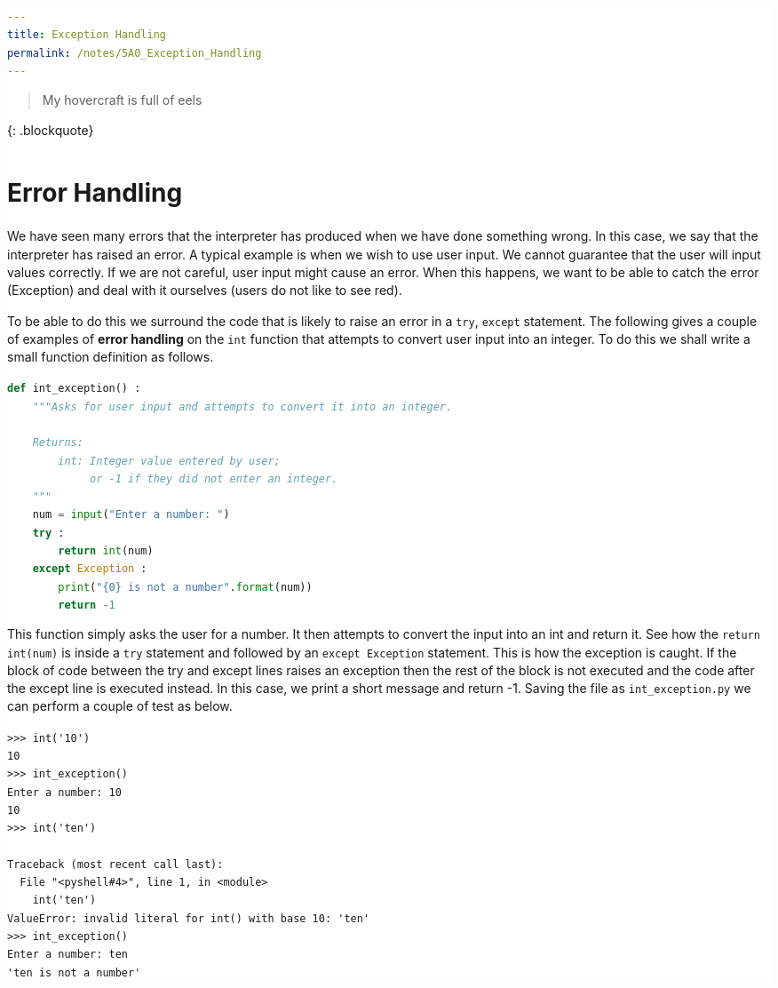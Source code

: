 ```yaml
---
title: Exception Handling
permalink: /notes/5A0_Exception_Handling
---
```


> <p> My hovercraft is full of eels</p>
{: .blockquote}

# Error Handling

We have seen many errors that the interpreter has produced when we have done something wrong. In this case, we say that the interpreter has raised an error. A typical example is when we wish to use user input. We cannot guarantee that the user will input values correctly. If we are not careful, user input might cause an error. When this happens, we want to be able to catch the error (Exception) and deal with it ourselves (users do not like to see red).

To be able to do this we surround the code that is likely to raise an error in a `try`, `except` statement. The following gives a couple of examples of **error handling** on the `int` function that attempts to convert user input into an integer. To do this we shall write a small function definition as follows.

<div class="viz">

```python
def int_exception() :
    """Asks for user input and attempts to convert it into an integer.

    Returns:
        int: Integer value entered by user;
             or -1 if they did not enter an integer.
    """
    num = input("Enter a number: ")
    try :
        return int(num)
    except Exception :
        print("{0} is not a number".format(num))
        return -1
```
</div>

This function simply asks the user for a number. It then attempts to convert the input into an int and return it. See how the `return int(num)` is inside a `try` statement and followed by an `except Exception` statement. This is how the exception is caught. If the block of code between the try and except lines raises an exception then the rest of the block is not executed and the code after the except line is executed instead. In this case, we print a short message and return -1. 
Saving the file as `int_exception.py` we can perform a couple of test as below.

<div class="viz">

```
>>> int('10')
10
>>> int_exception()
Enter a number: 10
10
>>> int('ten')

Traceback (most recent call last):
  File "<pyshell#4>", line 1, in <module>
    int('ten')
ValueError: invalid literal for int() with base 10: 'ten'
>>> int_exception()
Enter a number: ten
'ten is not a number'
```